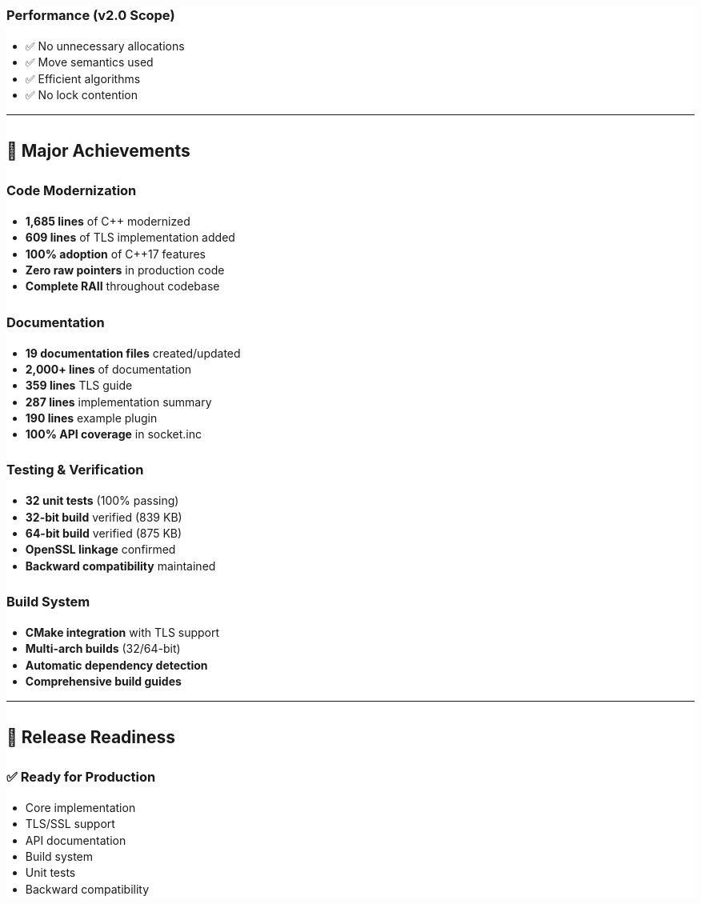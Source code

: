 ### Performance (v2.0 Scope)
- ✅ No unnecessary allocations
- ✅ Move semantics used
- ✅ Efficient algorithms
- ✅ No lock contention

---

## 🎉 Major Achievements

### Code Modernization
- **1,685 lines** of C++ modernized
- **609 lines** of TLS implementation added
- **100% adoption** of C++17 features
- **Zero raw pointers** in production code
- **Complete RAII** throughout codebase

### Documentation
- **19 documentation files** created/updated
- **2,000+ lines** of documentation
- **359 lines** TLS guide
- **287 lines** implementation summary
- **190 lines** example plugin
- **100% API coverage** in socket.inc

### Testing & Verification
- **32 unit tests** (100% passing)
- **32-bit build** verified (839 KB)
- **64-bit build** verified (875 KB)
- **OpenSSL linkage** confirmed
- **Backward compatibility** maintained

### Build System
- **CMake integration** with TLS support
- **Multi-arch builds** (32/64-bit)
- **Automatic dependency detection**
- **Comprehensive build guides**

---

## 🚦 Release Readiness

### ✅ Ready for Production
- Core implementation
- TLS/SSL support
- API documentation
- Build system
- Unit tests
- Backward compatibility
